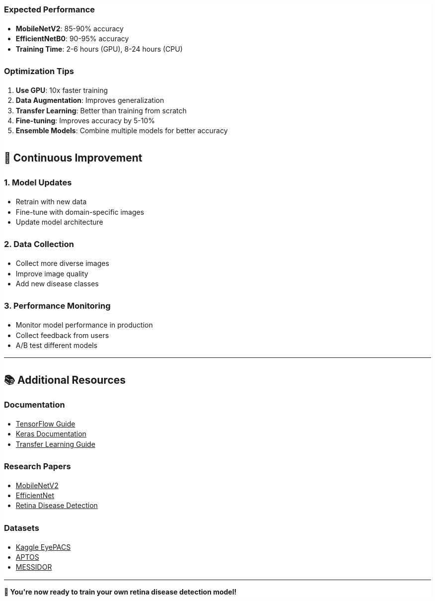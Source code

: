 ### Expected Performance
- **MobileNetV2**: 85-90% accuracy
- **EfficientNetB0**: 90-95% accuracy
- **Training Time**: 2-6 hours (GPU), 8-24 hours (CPU)

### Optimization Tips
1. **Use GPU**: 10x faster training
2. **Data Augmentation**: Improves generalization
3. **Transfer Learning**: Better than training from scratch
4. **Fine-tuning**: Improves accuracy by 5-10%
5. **Ensemble Models**: Combine multiple models for better accuracy

## 🔄 Continuous Improvement

### 1. Model Updates
- Retrain with new data
- Fine-tune with domain-specific images
- Update model architecture

### 2. Data Collection
- Collect more diverse images
- Improve image quality
- Add new disease classes

### 3. Performance Monitoring
- Monitor model performance in production
- Collect feedback from users
- A/B test different models

---

## 📚 Additional Resources

### Documentation
- [TensorFlow Guide](https://www.tensorflow.org/guide)
- [Keras Documentation](https://keras.io/)
- [Transfer Learning Guide](https://www.tensorflow.org/tutorials/images/transfer_learning)

### Research Papers
- [MobileNetV2](https://arxiv.org/abs/1801.04381)
- [EfficientNet](https://arxiv.org/abs/1905.11946)
- [Retina Disease Detection](https://www.nature.com/articles/s41598-020-71908-9)

### Datasets
- [Kaggle EyePACS](https://www.kaggle.com/c/diabetic-retinopathy-detection)
- [APTOS](https://www.kaggle.com/c/aptos2019-blindness-detection)
- [MESSIDOR](http://www.adcis.net/en/Download-Third-Party/Messidor.html)

---

**🎉 You're now ready to train your own retina disease detection model!** 